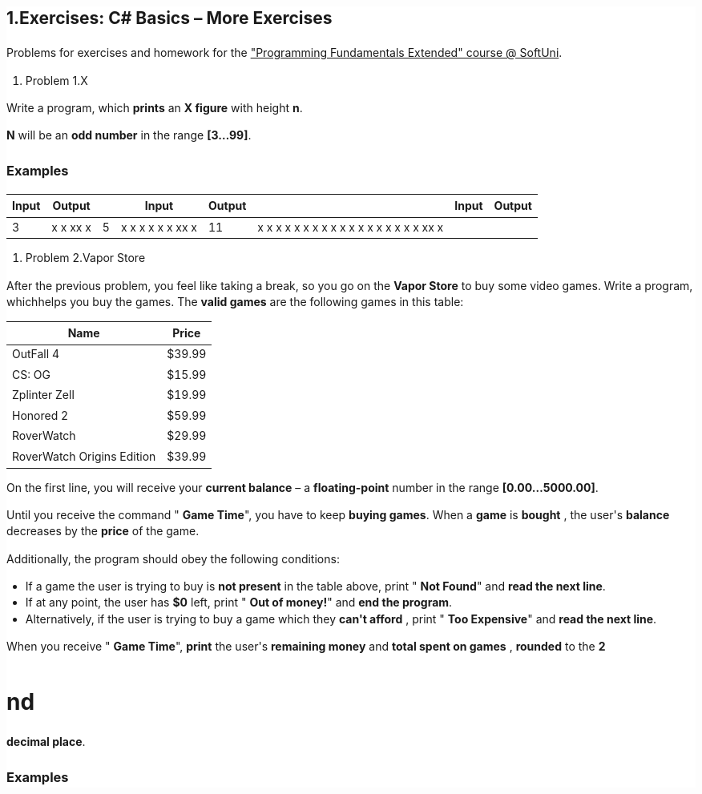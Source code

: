 ## 1.Exercises: C# Basics – More Exercises

Problems for exercises and homework for the [&quot;Programming Fundamentals Extended&quot; course @ SoftUni](https://softuni.bg/courses/programming-fundamentals).

1. Problem 1.X

Write a program, which **prints** an **X figure** with height **n**.

**N** will be an **odd number** in the range **[3…99]**.

### Examples

| **Input** | **Output** |   | **Input** | **Output** |   | **Input** | **Output** |
| --- | --- | --- | --- | --- | --- | --- | --- |
| 3 | x x xx x | 5 | x   x x x  x x xx   x | 11 | x         x x       x  x     x   x   x    x x     x    x x   x   x  x     x x       xx         x |

1. Problem 2.Vapor Store

After the previous problem, you feel like taking a break, so you go on the **Vapor Store** to buy some video games. Write a program, whichhelps you buy the games. The **valid games** are the following games in this table:

| **Name** | **Price** |
| --- | --- |
| OutFall 4 | $39.99 |
| CS: OG | $15.99 |
| Zplinter Zell | $19.99 |
| Honored 2 | $59.99 |
| RoverWatch | $29.99 |
| RoverWatch Origins Edition | $39.99 |

On the first line, you will receive your **current balance** – a **floating-point** number in the range **[0.00…5000.00]**.

Until you receive the command &quot; **Game Time**&quot;, you have to keep **buying games**. When a **game** is **bought** , the user&#39;s **balance** decreases by the **price** of the game.

Additionally, the program should obey the following conditions:

- If a game the user is trying to buy is **not present** in the table above, print &quot; **Not Found**&quot; and **read the next line**.
- If at any point, the user has **$0** left, print &quot; **Out of money!**&quot; and **end the program**.
- Alternatively, if the user is trying to buy a game which they **can&#39;t afford** , print &quot; **Too Expensive**&quot; and **read the next line**.

When you receive &quot; **Game Time**&quot;, **print** the user&#39;s **remaining money** and **total spent on games** , **rounded** to the **2**

# nd
 **decimal place**.
### Examples

